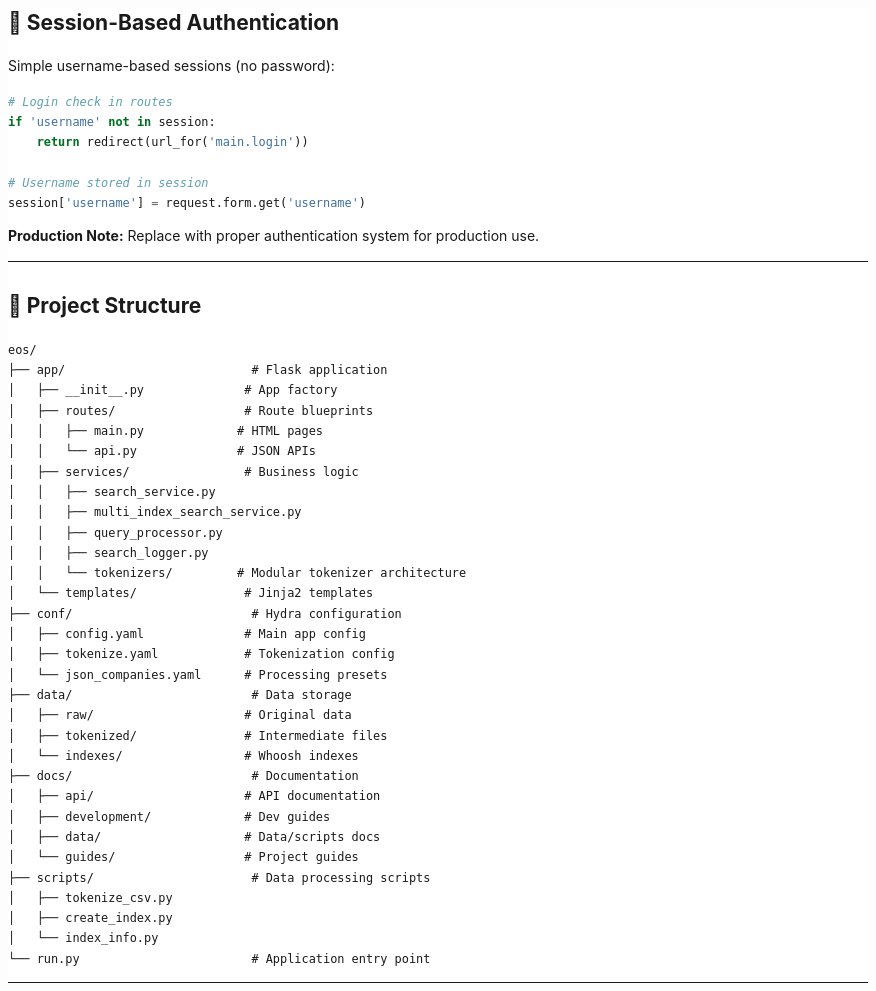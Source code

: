 
## 🔐 Session-Based Authentication

Simple username-based sessions (no password):

```python
# Login check in routes
if 'username' not in session:
    return redirect(url_for('main.login'))

# Username stored in session
session['username'] = request.form.get('username')
```

**Production Note:** Replace with proper authentication system for production use.

---

## 📁 Project Structure

```
eos/
├── app/                          # Flask application
│   ├── __init__.py              # App factory
│   ├── routes/                  # Route blueprints
│   │   ├── main.py             # HTML pages
│   │   └── api.py              # JSON APIs
│   ├── services/                # Business logic
│   │   ├── search_service.py
│   │   ├── multi_index_search_service.py
│   │   ├── query_processor.py
│   │   ├── search_logger.py
│   │   └── tokenizers/         # Modular tokenizer architecture
│   └── templates/               # Jinja2 templates
├── conf/                         # Hydra configuration
│   ├── config.yaml              # Main app config
│   ├── tokenize.yaml            # Tokenization config
│   └── json_companies.yaml      # Processing presets
├── data/                         # Data storage
│   ├── raw/                     # Original data
│   ├── tokenized/               # Intermediate files
│   └── indexes/                 # Whoosh indexes
├── docs/                         # Documentation
│   ├── api/                     # API documentation
│   ├── development/             # Dev guides
│   ├── data/                    # Data/scripts docs
│   └── guides/                  # Project guides
├── scripts/                      # Data processing scripts
│   ├── tokenize_csv.py
│   ├── create_index.py
│   └── index_info.py
└── run.py                        # Application entry point
```

---